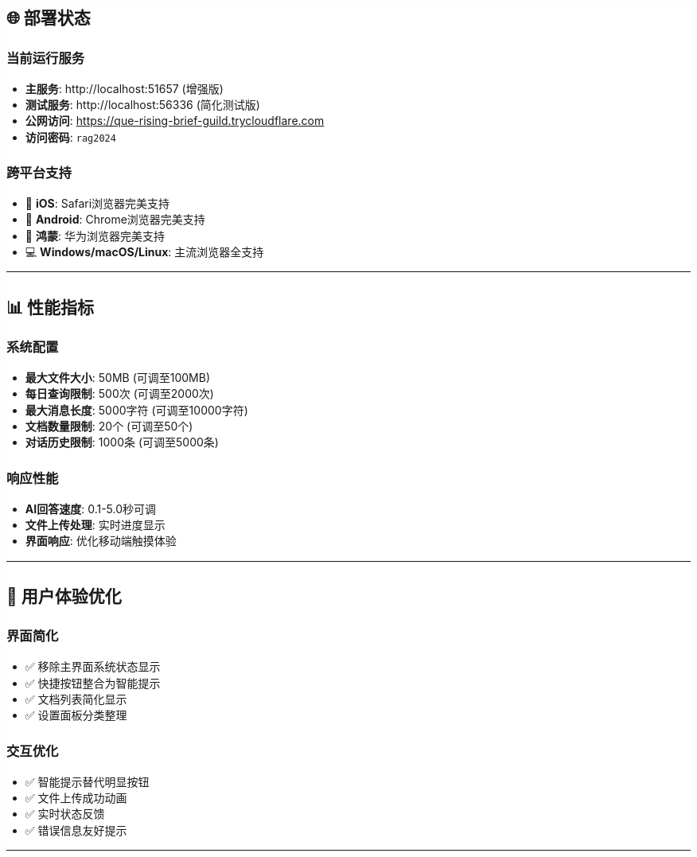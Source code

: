 
## 🌐 **部署状态**

### **当前运行服务**
- **主服务**: http://localhost:51657 (增强版)
- **测试服务**: http://localhost:56336 (简化测试版)
- **公网访问**: https://que-rising-brief-guild.trycloudflare.com
- **访问密码**: `rag2024`

### **跨平台支持**
- 📱 **iOS**: Safari浏览器完美支持
- 📱 **Android**: Chrome浏览器完美支持  
- 📱 **鸿蒙**: 华为浏览器完美支持
- 💻 **Windows/macOS/Linux**: 主流浏览器全支持

---

## 📊 **性能指标**

### **系统配置**
- **最大文件大小**: 50MB (可调至100MB)
- **每日查询限制**: 500次 (可调至2000次)
- **最大消息长度**: 5000字符 (可调至10000字符)
- **文档数量限制**: 20个 (可调至50个)
- **对话历史限制**: 1000条 (可调至5000条)

### **响应性能**
- **AI回答速度**: 0.1-5.0秒可调
- **文件上传处理**: 实时进度显示
- **界面响应**: 优化移动端触摸体验

---

## 🎯 **用户体验优化**

### **界面简化**
- ✅ 移除主界面系统状态显示
- ✅ 快捷按钮整合为智能提示
- ✅ 文档列表简化显示
- ✅ 设置面板分类整理

### **交互优化**
- ✅ 智能提示替代明显按钮
- ✅ 文件上传成功动画
- ✅ 实时状态反馈
- ✅ 错误信息友好提示

---

